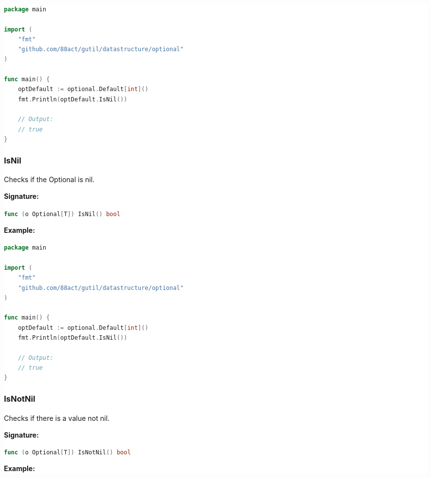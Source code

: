 ```go
package main

import (
    "fmt"
    "github.com/88act/gutil/datastructure/optional"
)

func main() {
    optDefault := optional.Default[int]()
    fmt.Println(optDefault.IsNil())

    // Output:
    // true
}
```


### <span id="IsNil">IsNil</span>
<p>Checks if the Optional is nil.</p>

<b>Signature:</b>

```go
func (o Optional[T]) IsNil() bool
```
<b>Example:</b>

```go
package main

import (
    "fmt"
    "github.com/88act/gutil/datastructure/optional"
)

func main() {
    optDefault := optional.Default[int]()
    fmt.Println(optDefault.IsNil())

    // Output:
    // true
}
```


### <span id="IsNotNil">IsNotNil</span>
<p>Checks if there is a value not nil.</p>

<b>Signature:</b>

```go
func (o Optional[T]) IsNotNil() bool
```
<b>Example:</b>
